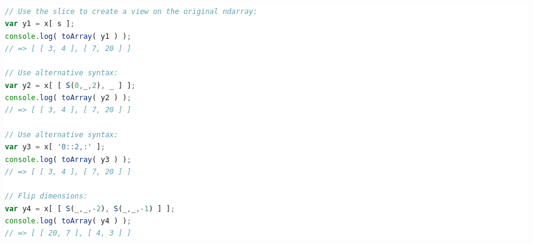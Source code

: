 ```javascript
// Use the slice to create a view on the original ndarray:
var y1 = x[ s ];
console.log( toArray( y1 ) );
// => [ [ 3, 4 ], [ 7, 20 ] ]

// Use alternative syntax:
var y2 = x[ [ S(0,_,2), _ ] ];
console.log( toArray( y2 ) );
// => [ [ 3, 4 ], [ 7, 20 ] ]

// Use alternative syntax:
var y3 = x[ '0::2,:' ];
console.log( toArray( y3 ) );
// => [ [ 3, 4 ], [ 7, 20 ] ]

// Flip dimensions:
var y4 = x[ [ S(_,_,-2), S(_,_,-1) ] ];
console.log( toArray( y4 ) );
// => [ [ 20, 7 ], [ 4, 3 ] ]
```

</section>





<section class="references">

</section>





<section class="related">

</section>





<section class="links">

[json]: http://www.json.org/

[@stdlib/ndarray/ctor]: https://github.com/stdlib-js/stdlib/tree/develop/lib/node_modules/%40stdlib/ndarray/ctor

[@stdlib/ndarray/dtypes]: https://github.com/stdlib-js/stdlib/tree/develop/lib/node_modules/%40stdlib/ndarray/dtypes

[@stdlib/ndarray/orders]: https://github.com/stdlib-js/stdlib/tree/develop/lib/node_modules/%40stdlib/ndarray/orders

[@stdlib/ndarray/index-modes]: https://github.com/stdlib-js/stdlib/tree/develop/lib/node_modules/%40stdlib/ndarray/index-modes

[@stdlib/repl]: https://github.com/stdlib-js/stdlib/tree/develop/lib/node_modules/%40stdlib/repl

[@stdlib/proxy/ctor]: https://github.com/stdlib-js/stdlib/tree/develop/lib/node_modules/%40stdlib/proxy/ctor

</section>




